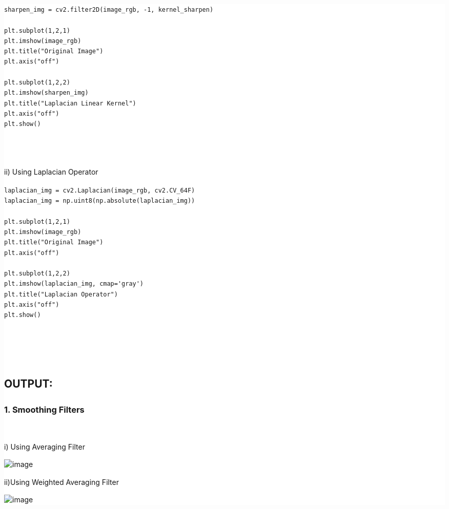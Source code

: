 ```
sharpen_img = cv2.filter2D(image_rgb, -1, kernel_sharpen)

plt.subplot(1,2,1)
plt.imshow(image_rgb)
plt.title("Original Image")
plt.axis("off")

plt.subplot(1,2,2)
plt.imshow(sharpen_img)
plt.title("Laplacian Linear Kernel")
plt.axis("off")
plt.show()




```
ii) Using Laplacian Operator
```
laplacian_img = cv2.Laplacian(image_rgb, cv2.CV_64F)
laplacian_img = np.uint8(np.absolute(laplacian_img))

plt.subplot(1,2,1)
plt.imshow(image_rgb)
plt.title("Original Image")
plt.axis("off")

plt.subplot(1,2,2)
plt.imshow(laplacian_img, cmap='gray')
plt.title("Laplacian Operator")
plt.axis("off")
plt.show()





```

## OUTPUT:
### 1. Smoothing Filters
</br>

i) Using Averaging Filter

<img width="380" height="455" alt="image" src="https://github.com/user-attachments/assets/8f86d778-2704-470b-b0db-1197f7f9d0e6" />


ii)Using Weighted Averaging Filter

<img width="357" height="472" alt="image" src="https://github.com/user-attachments/assets/14af98ca-8a67-4580-9b86-9c931d55d1e2" />
